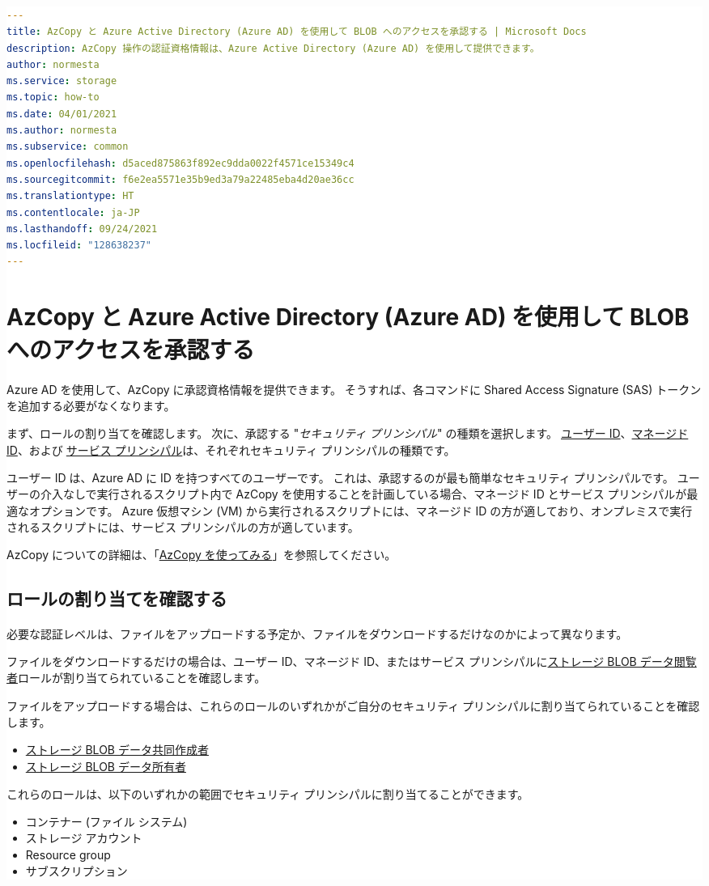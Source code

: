 ```yaml
---
title: AzCopy と Azure Active Directory (Azure AD) を使用して BLOB へのアクセスを承認する | Microsoft Docs
description: AzCopy 操作の認証資格情報は、Azure Active Directory (Azure AD) を使用して提供できます。
author: normesta
ms.service: storage
ms.topic: how-to
ms.date: 04/01/2021
ms.author: normesta
ms.subservice: common
ms.openlocfilehash: d5aced875863f892ec9dda0022f4571ce15349c4
ms.sourcegitcommit: f6e2ea5571e35b9ed3a79a22485eba4d20ae36cc
ms.translationtype: HT
ms.contentlocale: ja-JP
ms.lasthandoff: 09/24/2021
ms.locfileid: "128638237"
---
```

# <a name="authorize-access-to-blobs-with-azcopy-and-azure-active-directory-azure-ad"></a>AzCopy と Azure Active Directory (Azure AD) を使用して BLOB へのアクセスを承認する

Azure AD を使用して、AzCopy に承認資格情報を提供できます。 そうすれば、各コマンドに Shared Access Signature (SAS) トークンを追加する必要がなくなります。

まず、ロールの割り当てを確認します。 次に、承認する "*セキュリティ プリンシパル*" の種類を選択します。 [ユーザー ID](../../active-directory/fundamentals/add-users-azure-active-directory.md)、[マネージド ID](../../active-directory/managed-identities-azure-resources/overview.md)、および [サービス プリンシパル](../../active-directory/develop/app-objects-and-service-principals.md)は、それぞれセキュリティ プリンシパルの種類です。

ユーザー ID は、Azure AD に ID を持つすべてのユーザーです。 これは、承認するのが最も簡単なセキュリティ プリンシパルです。 ユーザーの介入なしで実行されるスクリプト内で AzCopy を使用することを計画している場合、マネージド ID とサービス プリンシパルが最適なオプションです。 Azure 仮想マシン (VM) から実行されるスクリプトには、マネージド ID の方が適しており、オンプレミスで実行されるスクリプトには、サービス プリンシパルの方が適しています。

AzCopy についての詳細は、「[AzCopy を使ってみる](storage-use-azcopy-v10.md)」を参照してください。

## <a name="verify-role-assignments"></a>ロールの割り当てを確認する

必要な認証レベルは、ファイルをアップロードする予定か、ファイルをダウンロードするだけなのかによって異なります。

ファイルをダウンロードするだけの場合は、ユーザー ID、マネージド ID、またはサービス プリンシパルに[ストレージ BLOB データ閲覧者](../../role-based-access-control/built-in-roles.md#storage-blob-data-reader)ロールが割り当てられていることを確認します。

ファイルをアップロードする場合は、これらのロールのいずれかがご自分のセキュリティ プリンシパルに割り当てられていることを確認します。

- [ストレージ BLOB データ共同作成者](../../role-based-access-control/built-in-roles.md#storage-blob-data-contributor)
- [ストレージ BLOB データ所有者](../../role-based-access-control/built-in-roles.md#storage-blob-data-owner)

これらのロールは、以下のいずれかの範囲でセキュリティ プリンシパルに割り当てることができます。

- コンテナー (ファイル システム)
- ストレージ アカウント
- Resource group
- サブスクリプション
